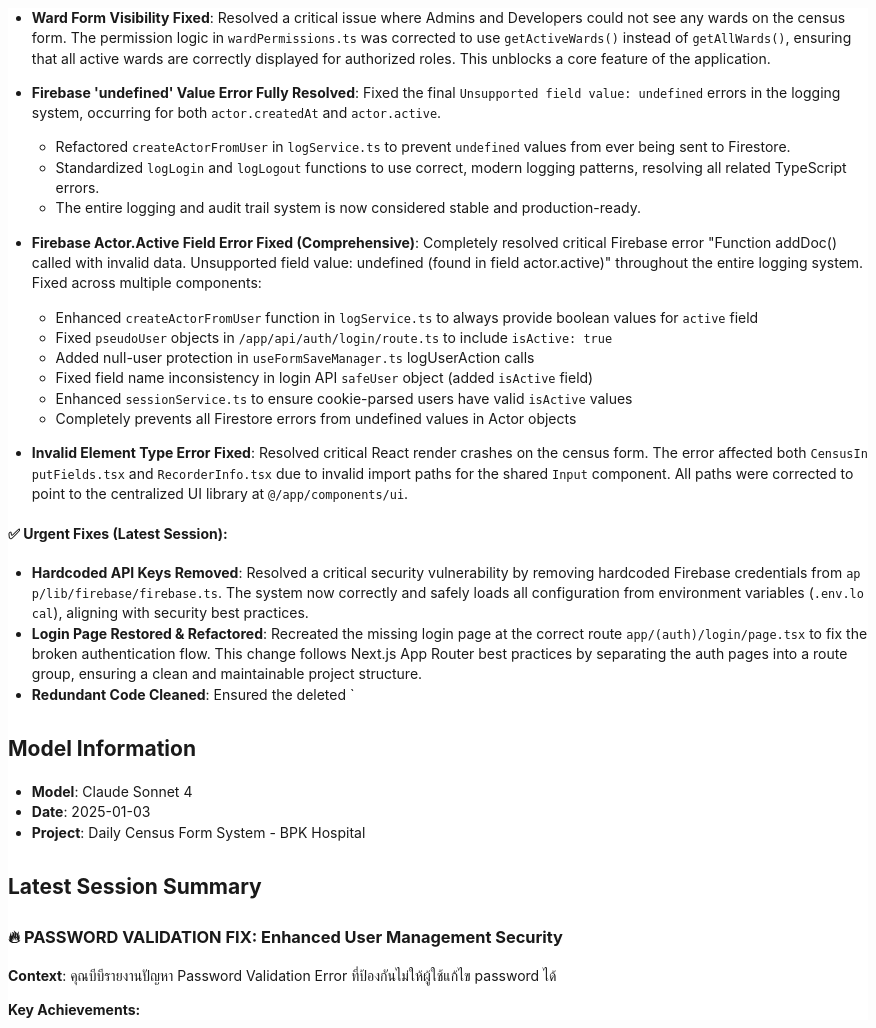 - **Ward Form Visibility Fixed**: Resolved a critical issue where Admins and Developers could not see any wards on the census form. The permission logic in `wardPermissions.ts` was corrected to use `getActiveWards()` instead of `getAllWards()`, ensuring that all active wards are correctly displayed for authorized roles. This unblocks a core feature of the application.

- **Firebase 'undefined' Value Error Fully Resolved**: Fixed the final `Unsupported field value: undefined` errors in the logging system, occurring for both `actor.createdAt` and `actor.active`.
  - Refactored `createActorFromUser` in `logService.ts` to prevent `undefined` values from ever being sent to Firestore.
  - Standardized `logLogin` and `logLogout` functions to use correct, modern logging patterns, resolving all related TypeScript errors.
  - The entire logging and audit trail system is now considered stable and production-ready.

- **Firebase Actor.Active Field Error Fixed (Comprehensive)**: Completely resolved critical Firebase error "Function addDoc() called with invalid data. Unsupported field value: undefined (found in field actor.active)" throughout the entire logging system. Fixed across multiple components:
  - Enhanced `createActorFromUser` function in `logService.ts` to always provide boolean values for `active` field
  - Fixed `pseudoUser` objects in `/app/api/auth/login/route.ts` to include `isActive: true` 
  - Added null-user protection in `useFormSaveManager.ts` logUserAction calls
  - Fixed field name inconsistency in login API `safeUser` object (added `isActive` field)
  - Enhanced `sessionService.ts` to ensure cookie-parsed users have valid `isActive` values
  - Completely prevents all Firestore errors from undefined values in Actor objects

- **Invalid Element Type Error Fixed**: Resolved critical React render crashes on the census form. The error affected both `CensusInputFields.tsx` and `RecorderInfo.tsx` due to invalid import paths for the shared `Input` component. All paths were corrected to point to the centralized UI library at `@/app/components/ui`.

#### ✅ **Urgent Fixes (Latest Session):**
- **Hardcoded API Keys Removed**: Resolved a critical security vulnerability by removing hardcoded Firebase credentials from `app/lib/firebase/firebase.ts`. The system now correctly and safely loads all configuration from environment variables (`.env.local`), aligning with security best practices.
- **Login Page Restored & Refactored**: Recreated the missing login page at the correct route `app/(auth)/login/page.tsx` to fix the broken authentication flow. This change follows Next.js App Router best practices by separating the auth pages into a route group, ensuring a clean and maintainable project structure.
- **Redundant Code Cleaned**: Ensured the deleted `

## Model Information
- **Model**: Claude Sonnet 4
- **Date**: 2025-01-03
- **Project**: Daily Census Form System - BPK Hospital

## Latest Session Summary

### 🔥 **PASSWORD VALIDATION FIX: Enhanced User Management Security**

**Context**: คุณบีบีรายงานปัญหา Password Validation Error ที่ป้องกันไม่ให้ผู้ใช้แก้ไข password ได้

**Key Achievements:**
